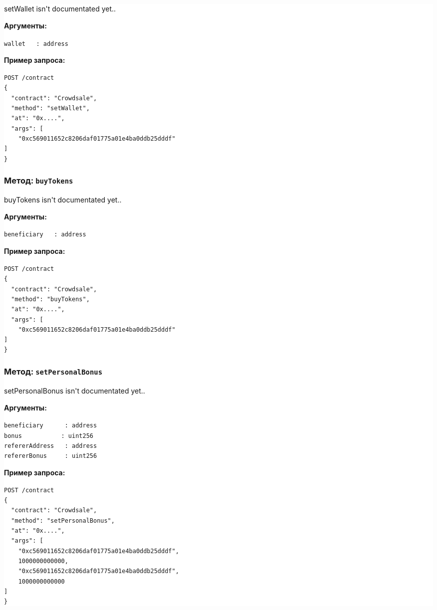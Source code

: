 setWallet isn't documentated yet..

**Аргументы:**

```
wallet   : address
```
**Пример запроса:**

```
POST /contract
{
  "contract": "Crowdsale",
  "method": "setWallet",
  "at": "0x....",
  "args": [
    "0xc569011652c8206daf01775a01e4ba0ddb25dddf"
]
}
```
### Метод: `buyTokens`

buyTokens isn't documentated yet..

**Аргументы:**

```
beneficiary   : address
```
**Пример запроса:**

```
POST /contract
{
  "contract": "Crowdsale",
  "method": "buyTokens",
  "at": "0x....",
  "args": [
    "0xc569011652c8206daf01775a01e4ba0ddb25dddf"
]
}
```
### Метод: `setPersonalBonus`

setPersonalBonus isn't documentated yet..

**Аргументы:**

```
beneficiary      : address
bonus           : uint256
refererAddress   : address
refererBonus     : uint256
```
**Пример запроса:**

```
POST /contract
{
  "contract": "Crowdsale",
  "method": "setPersonalBonus",
  "at": "0x....",
  "args": [
    "0xc569011652c8206daf01775a01e4ba0ddb25dddf",
    1000000000000,
    "0xc569011652c8206daf01775a01e4ba0ddb25dddf",
    1000000000000
]
}
```